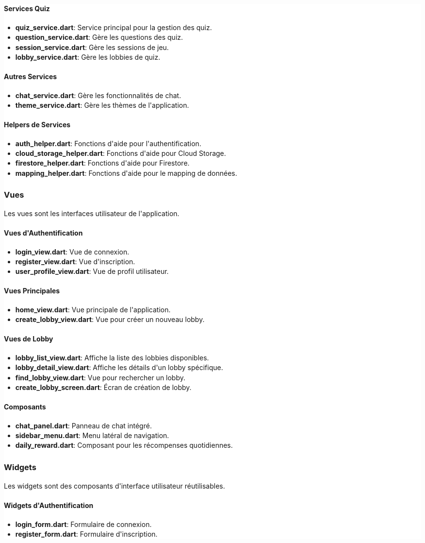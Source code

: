 #### Services Quiz

- **quiz_service.dart**: Service principal pour la gestion des quiz.
- **question_service.dart**: Gère les questions des quiz.
- **session_service.dart**: Gère les sessions de jeu.
- **lobby_service.dart**: Gère les lobbies de quiz.

#### Autres Services

- **chat_service.dart**: Gère les fonctionnalités de chat.
- **theme_service.dart**: Gère les thèmes de l'application.

#### Helpers de Services

- **auth_helper.dart**: Fonctions d'aide pour l'authentification.
- **cloud_storage_helper.dart**: Fonctions d'aide pour Cloud Storage.
- **firestore_helper.dart**: Fonctions d'aide pour Firestore.
- **mapping_helper.dart**: Fonctions d'aide pour le mapping de données.

### Vues

Les vues sont les interfaces utilisateur de l'application.

#### Vues d'Authentification

- **login_view.dart**: Vue de connexion.
- **register_view.dart**: Vue d'inscription.
- **user_profile_view.dart**: Vue de profil utilisateur.

#### Vues Principales

- **home_view.dart**: Vue principale de l'application.
- **create_lobby_view.dart**: Vue pour créer un nouveau lobby.

#### Vues de Lobby

- **lobby_list_view.dart**: Affiche la liste des lobbies disponibles.
- **lobby_detail_view.dart**: Affiche les détails d'un lobby spécifique.
- **find_lobby_view.dart**: Vue pour rechercher un lobby.
- **create_lobby_screen.dart**: Écran de création de lobby.

#### Composants

- **chat_panel.dart**: Panneau de chat intégré.
- **sidebar_menu.dart**: Menu latéral de navigation.
- **daily_reward.dart**: Composant pour les récompenses quotidiennes.

### Widgets

Les widgets sont des composants d'interface utilisateur réutilisables.

#### Widgets d'Authentification

- **login_form.dart**: Formulaire de connexion.
- **register_form.dart**: Formulaire d'inscription.
